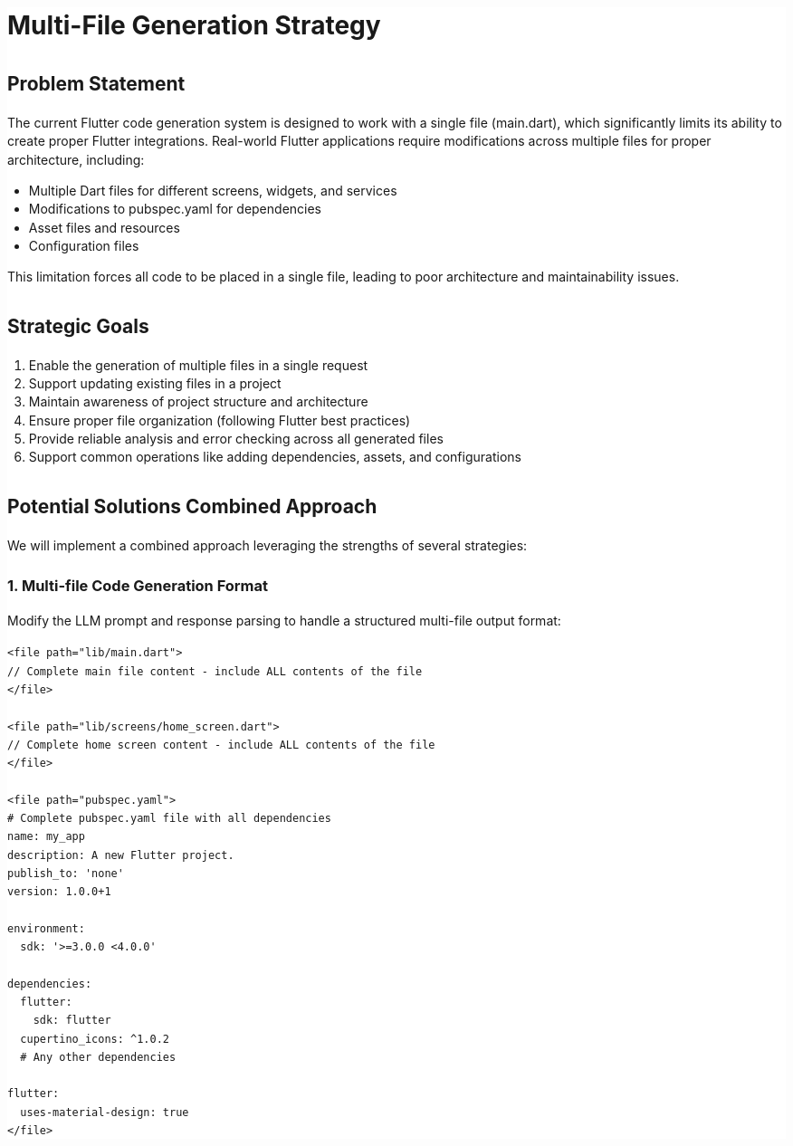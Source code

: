 # Multi-File Generation Strategy

## Problem Statement

The current Flutter code generation system is designed to work with a single file (main.dart), which significantly limits its ability to create proper Flutter integrations. Real-world Flutter applications require modifications across multiple files for proper architecture, including:

- Multiple Dart files for different screens, widgets, and services
- Modifications to pubspec.yaml for dependencies
- Asset files and resources
- Configuration files

This limitation forces all code to be placed in a single file, leading to poor architecture and maintainability issues.

## Strategic Goals

1. Enable the generation of multiple files in a single request
2. Support updating existing files in a project
3. Maintain awareness of project structure and architecture
4. Ensure proper file organization (following Flutter best practices)
5. Provide reliable analysis and error checking across all generated files
6. Support common operations like adding dependencies, assets, and configurations

## Potential Solutions Combined Approach

We will implement a combined approach leveraging the strengths of several strategies:

### 1. Multi-file Code Generation Format

Modify the LLM prompt and response parsing to handle a structured multi-file output format:

```
<file path="lib/main.dart">
// Complete main file content - include ALL contents of the file
</file>

<file path="lib/screens/home_screen.dart">
// Complete home screen content - include ALL contents of the file
</file>

<file path="pubspec.yaml">
# Complete pubspec.yaml file with all dependencies
name: my_app
description: A new Flutter project.
publish_to: 'none'
version: 1.0.0+1

environment:
  sdk: '>=3.0.0 <4.0.0'

dependencies:
  flutter:
    sdk: flutter
  cupertino_icons: ^1.0.2
  # Any other dependencies
  
flutter:
  uses-material-design: true
</file>
```
